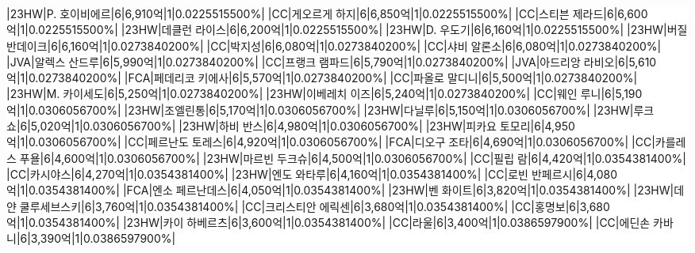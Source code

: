 |23HW|P. 호이비에르|6|6,910억|1|0.0225515500%|
|CC|게오르게 하지|6|6,850억|1|0.0225515500%|
|CC|스티븐 제라드|6|6,600억|1|0.0225515500%|
|23HW|데클런 라이스|6|6,200억|1|0.0225515500%|
|23HW|D. 우도기|6|6,160억|1|0.0225515500%|
|23HW|버질 반데이크|6|6,160억|1|0.0273840200%|
|CC|박지성|6|6,080억|1|0.0273840200%|
|CC|샤비 알론소|6|6,080억|1|0.0273840200%|
|JVA|알렉스 산드루|6|5,990억|1|0.0273840200%|
|CC|프랭크 램파드|6|5,790억|1|0.0273840200%|
|JVA|아드리앙 라비오|6|5,610억|1|0.0273840200%|
|FCA|페데리코 키에사|6|5,570억|1|0.0273840200%|
|CC|파올로 말디니|6|5,500억|1|0.0273840200%|
|23HW|M. 카이세도|6|5,250억|1|0.0273840200%|
|23HW|이베레치 이즈|6|5,240억|1|0.0273840200%|
|CC|웨인 루니|6|5,190억|1|0.0306056700%|
|23HW|조엘린통|6|5,170억|1|0.0306056700%|
|23HW|다닐루|6|5,150억|1|0.0306056700%|
|23HW|루크 쇼|6|5,020억|1|0.0306056700%|
|23HW|하비 반스|6|4,980억|1|0.0306056700%|
|23HW|피카요 토모리|6|4,950억|1|0.0306056700%|
|CC|페르난도 토레스|6|4,920억|1|0.0306056700%|
|FCA|디오구 조타|6|4,690억|1|0.0306056700%|
|CC|카를레스 푸욜|6|4,600억|1|0.0306056700%|
|23HW|마르빈 두크슈|6|4,500억|1|0.0306056700%|
|CC|필립 람|6|4,420억|1|0.0354381400%|
|CC|카시야스|6|4,270억|1|0.0354381400%|
|23HW|엔도 와타루|6|4,160억|1|0.0354381400%|
|CC|로빈 반페르시|6|4,080억|1|0.0354381400%|
|FCA|엔소 페르난데스|6|4,050억|1|0.0354381400%|
|23HW|벤 화이트|6|3,820억|1|0.0354381400%|
|23HW|데얀 쿨루세브스키|6|3,760억|1|0.0354381400%|
|CC|크리스티안 에릭센|6|3,680억|1|0.0354381400%|
|CC|홍명보|6|3,680억|1|0.0354381400%|
|23HW|카이 하베르츠|6|3,600억|1|0.0354381400%|
|CC|라울|6|3,400억|1|0.0386597900%|
|CC|에딘손 카바니|6|3,390억|1|0.0386597900%|